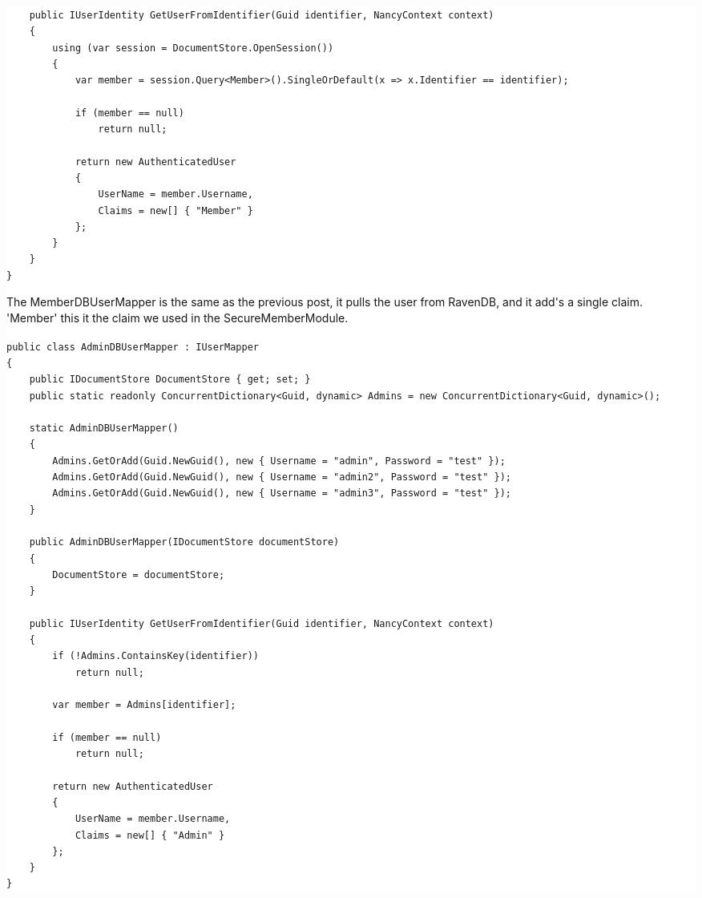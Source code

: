         public IUserIdentity GetUserFromIdentifier(Guid identifier, NancyContext context)
        {
            using (var session = DocumentStore.OpenSession())
            {
                var member = session.Query<Member>().SingleOrDefault(x => x.Identifier == identifier);

                if (member == null)
                    return null;

                return new AuthenticatedUser
                {
                    UserName = member.Username,
                    Claims = new[] { "Member" }
                };
            }
        }
    }

The MemberDBUserMapper is the same as the previous post, it pulls the user from RavenDB, and it add's a single claim. 'Member' this it the claim we used in the SecureMemberModule.

    public class AdminDBUserMapper : IUserMapper
    {
        public IDocumentStore DocumentStore { get; set; }
        public static readonly ConcurrentDictionary<Guid, dynamic> Admins = new ConcurrentDictionary<Guid, dynamic>();

        static AdminDBUserMapper()
        {
            Admins.GetOrAdd(Guid.NewGuid(), new { Username = "admin", Password = "test" });
            Admins.GetOrAdd(Guid.NewGuid(), new { Username = "admin2", Password = "test" });
            Admins.GetOrAdd(Guid.NewGuid(), new { Username = "admin3", Password = "test" });
        }

        public AdminDBUserMapper(IDocumentStore documentStore)
        {
            DocumentStore = documentStore;
        }

        public IUserIdentity GetUserFromIdentifier(Guid identifier, NancyContext context)
        {
            if (!Admins.ContainsKey(identifier))
                return null;

            var member = Admins[identifier];

            if (member == null)
                return null;

            return new AuthenticatedUser
            {
                UserName = member.Username,
                Claims = new[] { "Admin" }
            };
        }
    }
